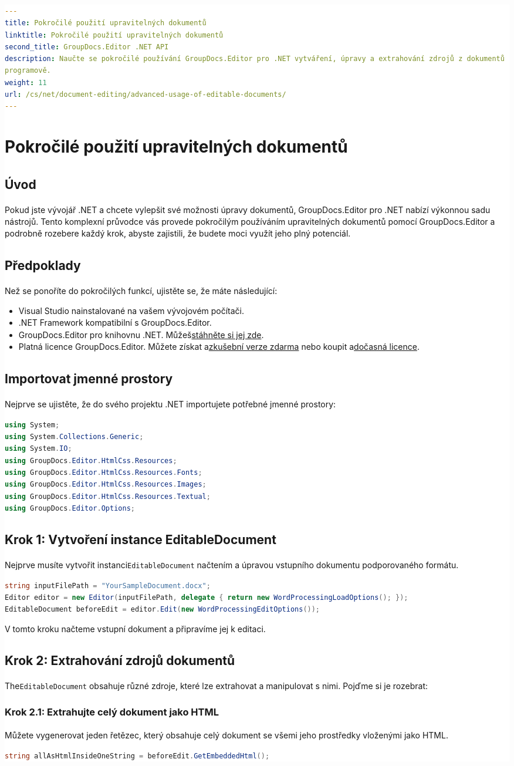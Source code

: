 ```yaml
---
title: Pokročilé použití upravitelných dokumentů
linktitle: Pokročilé použití upravitelných dokumentů
second_title: GroupDocs.Editor .NET API
description: Naučte se pokročilé používání GroupDocs.Editor pro .NET vytváření, úpravy a extrahování zdrojů z dokumentů programově.
weight: 11
url: /cs/net/document-editing/advanced-usage-of-editable-documents/
---
```


# Pokročilé použití upravitelných dokumentů

## Úvod
Pokud jste vývojář .NET a chcete vylepšit své možnosti úpravy dokumentů, GroupDocs.Editor pro .NET nabízí výkonnou sadu nástrojů. Tento komplexní průvodce vás provede pokročilým používáním upravitelných dokumentů pomocí GroupDocs.Editor a podrobně rozebere každý krok, abyste zajistili, že budete moci využít jeho plný potenciál.
## Předpoklady
Než se ponoříte do pokročilých funkcí, ujistěte se, že máte následující:
- Visual Studio nainstalované na vašem vývojovém počítači.
- .NET Framework kompatibilní s GroupDocs.Editor.
-  GroupDocs.Editor pro knihovnu .NET. Můžeš[stáhněte si jej zde](https://releases.groupdocs.com/editor/net/).
-  Platná licence GroupDocs.Editor. Můžete získat a[zkušební verze zdarma](https://releases.groupdocs.com/) nebo koupit a[dočasná licence](https://purchase.groupdocs.com/temporary-license/).
## Importovat jmenné prostory
Nejprve se ujistěte, že do svého projektu .NET importujete potřebné jmenné prostory:
```csharp
using System;
using System.Collections.Generic;
using System.IO;
using GroupDocs.Editor.HtmlCss.Resources;
using GroupDocs.Editor.HtmlCss.Resources.Fonts;
using GroupDocs.Editor.HtmlCss.Resources.Images;
using GroupDocs.Editor.HtmlCss.Resources.Textual;
using GroupDocs.Editor.Options;
```
## Krok 1: Vytvoření instance EditableDocument
 Nejprve musíte vytvořit instanci`EditableDocument` načtením a úpravou vstupního dokumentu podporovaného formátu.
```csharp
string inputFilePath = "YourSampleDocument.docx";
Editor editor = new Editor(inputFilePath, delegate { return new WordProcessingLoadOptions(); });
EditableDocument beforeEdit = editor.Edit(new WordProcessingEditOptions());
```
V tomto kroku načteme vstupní dokument a připravíme jej k editaci.
## Krok 2: Extrahování zdrojů dokumentů
 The`EditableDocument` obsahuje různé zdroje, které lze extrahovat a manipulovat s nimi. Pojďme si je rozebrat:
### Krok 2.1: Extrahujte celý dokument jako HTML
Můžete vygenerovat jeden řetězec, který obsahuje celý dokument se všemi jeho prostředky vloženými jako HTML.
```csharp
string allAsHtmlInsideOneString = beforeEdit.GetEmbeddedHtml();
```